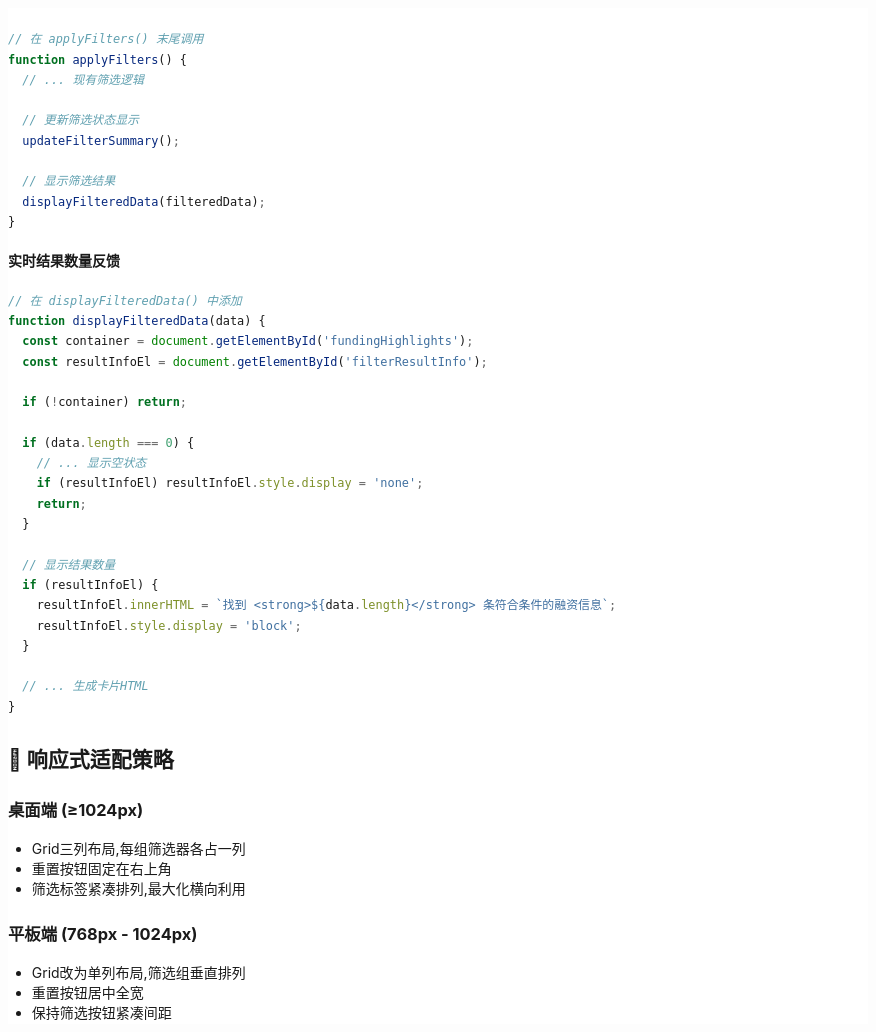 ```javascript

// 在 applyFilters() 末尾调用
function applyFilters() {
  // ... 现有筛选逻辑

  // 更新筛选状态显示
  updateFilterSummary();

  // 显示筛选结果
  displayFilteredData(filteredData);
}
```

#### 实时结果数量反馈

```javascript
// 在 displayFilteredData() 中添加
function displayFilteredData(data) {
  const container = document.getElementById('fundingHighlights');
  const resultInfoEl = document.getElementById('filterResultInfo');

  if (!container) return;

  if (data.length === 0) {
    // ... 显示空状态
    if (resultInfoEl) resultInfoEl.style.display = 'none';
    return;
  }

  // 显示结果数量
  if (resultInfoEl) {
    resultInfoEl.innerHTML = `找到 <strong>${data.length}</strong> 条符合条件的融资信息`;
    resultInfoEl.style.display = 'block';
  }

  // ... 生成卡片HTML
}
```

## 📱 响应式适配策略

### 桌面端 (≥1024px)
- Grid三列布局,每组筛选器各占一列
- 重置按钮固定在右上角
- 筛选标签紧凑排列,最大化横向利用

### 平板端 (768px - 1024px)
- Grid改为单列布局,筛选组垂直排列
- 重置按钮居中全宽
- 保持筛选按钮紧凑间距
